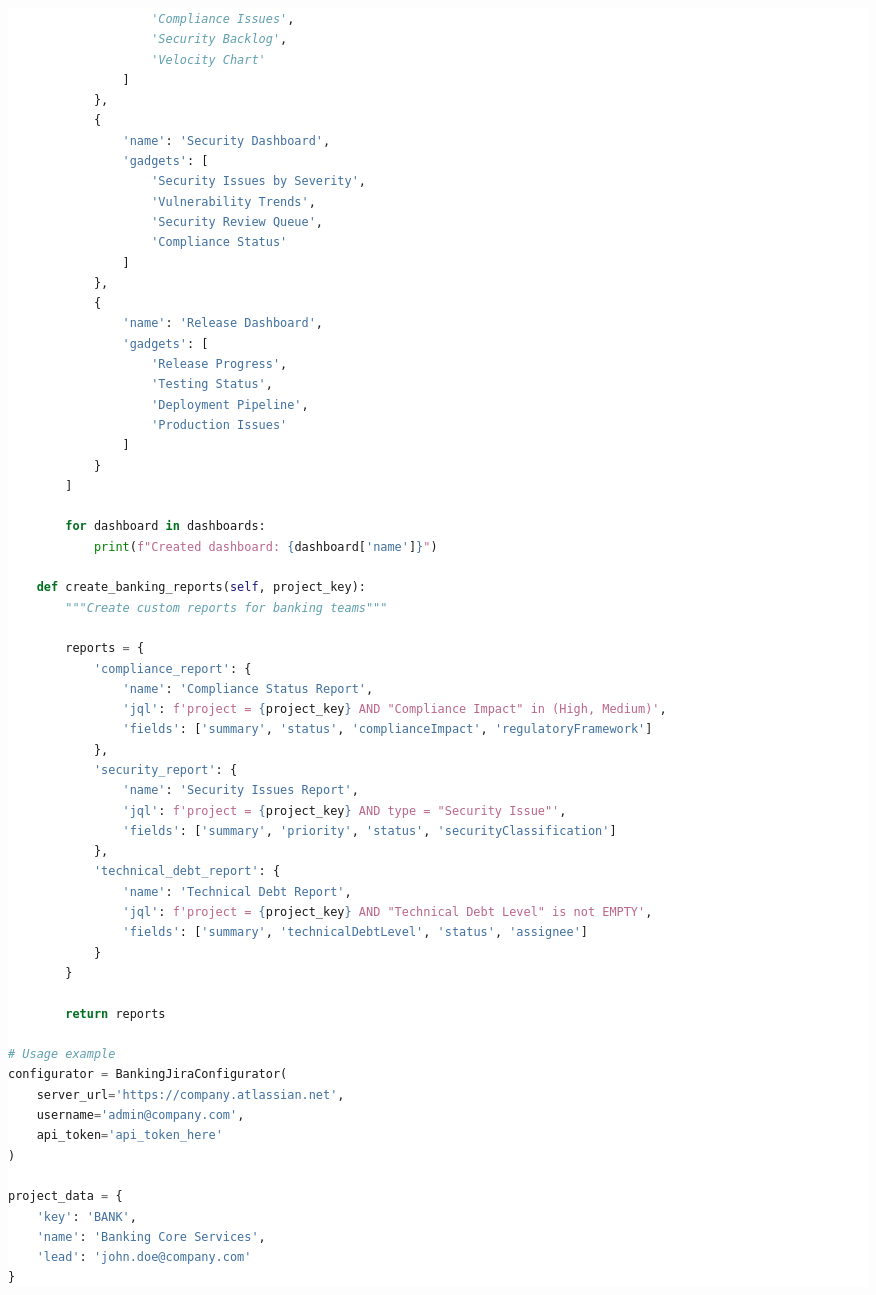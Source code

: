 ```python
                    'Compliance Issues',
                    'Security Backlog',
                    'Velocity Chart'
                ]
            },
            {
                'name': 'Security Dashboard',
                'gadgets': [
                    'Security Issues by Severity',
                    'Vulnerability Trends',
                    'Security Review Queue',
                    'Compliance Status'
                ]
            },
            {
                'name': 'Release Dashboard',
                'gadgets': [
                    'Release Progress',
                    'Testing Status',
                    'Deployment Pipeline',
                    'Production Issues'
                ]
            }
        ]

        for dashboard in dashboards:
            print(f"Created dashboard: {dashboard['name']}")

    def create_banking_reports(self, project_key):
        """Create custom reports for banking teams"""

        reports = {
            'compliance_report': {
                'name': 'Compliance Status Report',
                'jql': f'project = {project_key} AND "Compliance Impact" in (High, Medium)',
                'fields': ['summary', 'status', 'complianceImpact', 'regulatoryFramework']
            },
            'security_report': {
                'name': 'Security Issues Report',
                'jql': f'project = {project_key} AND type = "Security Issue"',
                'fields': ['summary', 'priority', 'status', 'securityClassification']
            },
            'technical_debt_report': {
                'name': 'Technical Debt Report',
                'jql': f'project = {project_key} AND "Technical Debt Level" is not EMPTY',
                'fields': ['summary', 'technicalDebtLevel', 'status', 'assignee']
            }
        }

        return reports

# Usage example
configurator = BankingJiraConfigurator(
    server_url='https://company.atlassian.net',
    username='admin@company.com',
    api_token='api_token_here'
)

project_data = {
    'key': 'BANK',
    'name': 'Banking Core Services',
    'lead': 'john.doe@company.com'
}
```